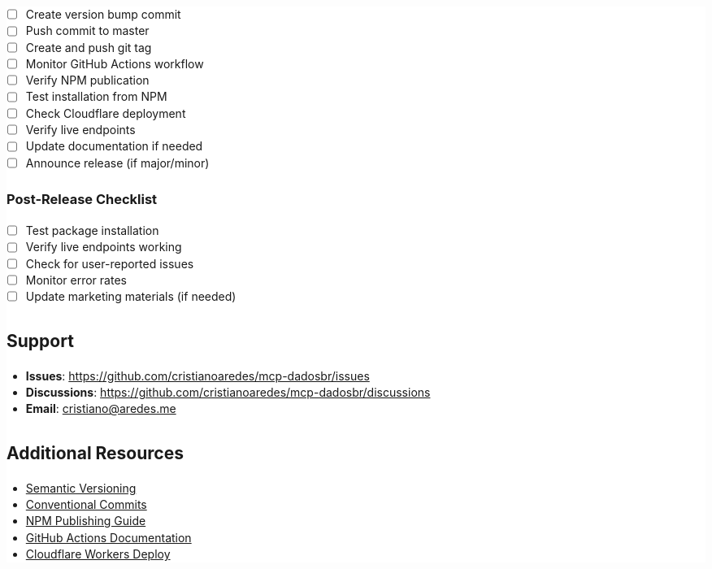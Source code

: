 - [ ] Create version bump commit
- [ ] Push commit to master
- [ ] Create and push git tag
- [ ] Monitor GitHub Actions workflow
- [ ] Verify NPM publication
- [ ] Test installation from NPM
- [ ] Check Cloudflare deployment
- [ ] Verify live endpoints
- [ ] Update documentation if needed
- [ ] Announce release (if major/minor)

### Post-Release Checklist

- [ ] Test package installation
- [ ] Verify live endpoints working
- [ ] Check for user-reported issues
- [ ] Monitor error rates
- [ ] Update marketing materials (if needed)

## Support

- **Issues**: https://github.com/cristianoaredes/mcp-dadosbr/issues
- **Discussions**: https://github.com/cristianoaredes/mcp-dadosbr/discussions
- **Email**: cristiano@aredes.me

## Additional Resources

- [Semantic Versioning](https://semver.org/)
- [Conventional Commits](https://www.conventionalcommits.org/)
- [NPM Publishing Guide](https://docs.npmjs.com/packages-and-modules/contributing-packages-to-the-registry)
- [GitHub Actions Documentation](https://docs.github.com/en/actions)
- [Cloudflare Workers Deploy](https://developers.cloudflare.com/workers/platform/deployments/)